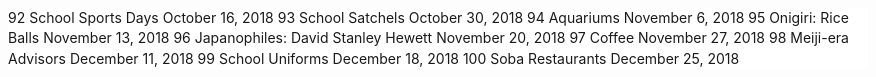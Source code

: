 <td><iframe width="420" height="315" src="https://www.youtube.com/embed/rTOzpRrXGLI"> </iframe></td>
</tr>
<tr>
<td>92</td>
<td>School Sports Days</td>
<td>October 16, 2018</td>
<td><iframe width="420" height="315" src="https://www.youtube.com/embed/f4_HsP8k3B8"> </iframe></td>
</tr>
<tr>
<td>93</td>
<td>School Satchels</td>
<td>October 30, 2018</td>
<td><iframe width="420" height="315" src="https://www.youtube.com/embed/wTC1OAwdlm0"> </iframe></td>
</tr>
<tr>
<td>94</td>
<td>Aquariums</td>
<td>November 6, 2018</td>
<td><iframe width="420" height="315" src="https://www.youtube.com/embed/o_mEvNtWfnw"> </iframe></td>
</tr>
<tr>
<td>95</td>
<td>Onigiri: Rice Balls</td>
<td>November 13, 2018</td>
<td><iframe width="420" height="315" src="https://www.youtube.com/embed/6KVW7sTgJpk"> </iframe></td>
</tr>
<tr>
<td>96</td>
<td>Japanophiles: David Stanley Hewett</td>
<td>November 20, 2018</td>
<td><iframe width="420" height="315" src="https://www.youtube.com/embed/mpr2KD2Yogs"> </iframe></td>
</tr>
<tr>
<td>97</td>
<td>Coffee</td>
<td>November 27, 2018</td>
<td><iframe width="420" height="315" src="https://www.youtube.com/embed/_jS7WOHOXTs"> </iframe></td>
</tr>
<tr>
<td>98</td>
<td>Meiji-era Advisors</td>
<td>December 11, 2018</td>
<td><iframe width="420" height="315" src="https://www.youtube.com/embed/frpNNTD2RiU"> </iframe></td>
</tr>
<tr>
<td>99</td>
<td>School Uniforms</td>
<td>December 18, 2018</td>
<td><iframe width="420" height="315" src="https://www.youtube.com/embed/fSRH6XwtHbc"> </iframe></td>
</tr>
<tr>
<td>100</td>
<td>Soba Restaurants</td>
<td>December 25, 2018</td>